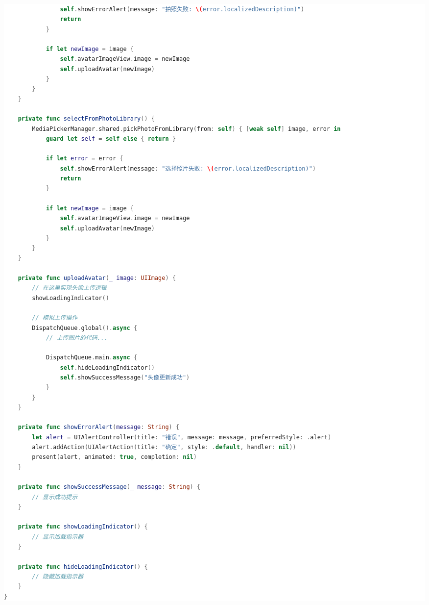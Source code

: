 ```swift
                self.showErrorAlert(message: "拍照失败: \(error.localizedDescription)")
                return
            }
            
            if let newImage = image {
                self.avatarImageView.image = newImage
                self.uploadAvatar(newImage)
            }
        }
    }
    
    private func selectFromPhotoLibrary() {
        MediaPickerManager.shared.pickPhotoFromLibrary(from: self) { [weak self] image, error in
            guard let self = self else { return }
            
            if let error = error {
                self.showErrorAlert(message: "选择照片失败: \(error.localizedDescription)")
                return
            }
            
            if let newImage = image {
                self.avatarImageView.image = newImage
                self.uploadAvatar(newImage)
            }
        }
    }
    
    private func uploadAvatar(_ image: UIImage) {
        // 在这里实现头像上传逻辑
        showLoadingIndicator()
        
        // 模拟上传操作
        DispatchQueue.global().async {
            // 上传图片的代码...
            
            DispatchQueue.main.async {
                self.hideLoadingIndicator()
                self.showSuccessMessage("头像更新成功")
            }
        }
    }
    
    private func showErrorAlert(message: String) {
        let alert = UIAlertController(title: "错误", message: message, preferredStyle: .alert)
        alert.addAction(UIAlertAction(title: "确定", style: .default, handler: nil))
        present(alert, animated: true, completion: nil)
    }
    
    private func showSuccessMessage(_ message: String) {
        // 显示成功提示
    }
    
    private func showLoadingIndicator() {
        // 显示加载指示器
    }
    
    private func hideLoadingIndicator() {
        // 隐藏加载指示器
    }
}
```
